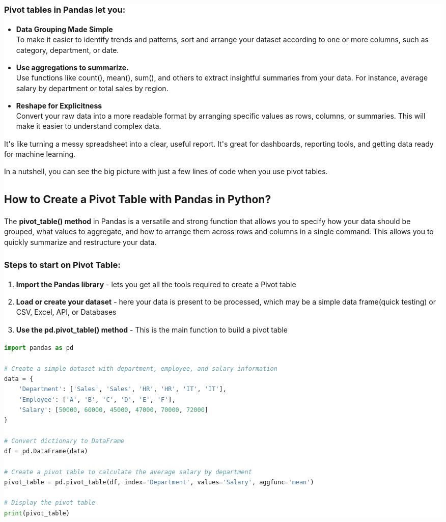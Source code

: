 ### Pivot tables in Pandas let you:

* **Data Grouping Made Simple**  
    To make it easier to identify trends and patterns, sort and arrange your dataset according to one or more columns, such as category, department, or date.
    
* **Use aggregations to summarize.**  
    Use functions like count(), mean(), sum(), and others to extract insightful summaries from your data. For instance, average salary by department or total sales by region.
    
* **Reshape for Explicitness**  
    Convert your raw data into a more readable format by arranging specific values as rows, columns, or summaries. This will make it easier to understand complex data.
    

It's like turning a messy spreadsheet into a clear, useful report. It's great for dashboards, reporting tools, and getting data ready for machine learning.

In a nutshell, you can see the big picture with just a few lines of code when you use pivot tables.

## How to Create a Pivot Table with Pandas in Python?

The **pivot\_table() method** in Pandas is a versatile and strong function that allows you to specify how your data should be grouped, what values to aggregate, and how to arrange them across rows and columns in a single command. This allows you to quickly summarize and restructure your data.

### Steps to start on Pivot Table:

1. **Import the Pandas library** - lets you get all the tools required to create a Pivot table
    
2. **Load or create your dataset** - here your data is present to be processed, which may be a simple data frame(quick testing) or CSV, Excel, API, or Databases
    
3. **Use the pd.pivot\_table() method** - This is the main function to build a pivot table
    

```python
import pandas as pd

# Create a simple dataset with department, employee, and salary information
data = {
    'Department': ['Sales', 'Sales', 'HR', 'HR', 'IT', 'IT'],
    'Employee': ['A', 'B', 'C', 'D', 'E', 'F'],
    'Salary': [50000, 60000, 45000, 47000, 70000, 72000]
}

# Convert dictionary to DataFrame
df = pd.DataFrame(data)

# Create a pivot table to calculate the average salary by department
pivot_table = pd.pivot_table(df, index='Department', values='Salary', aggfunc='mean')

# Display the pivot table
print(pivot_table)
```
